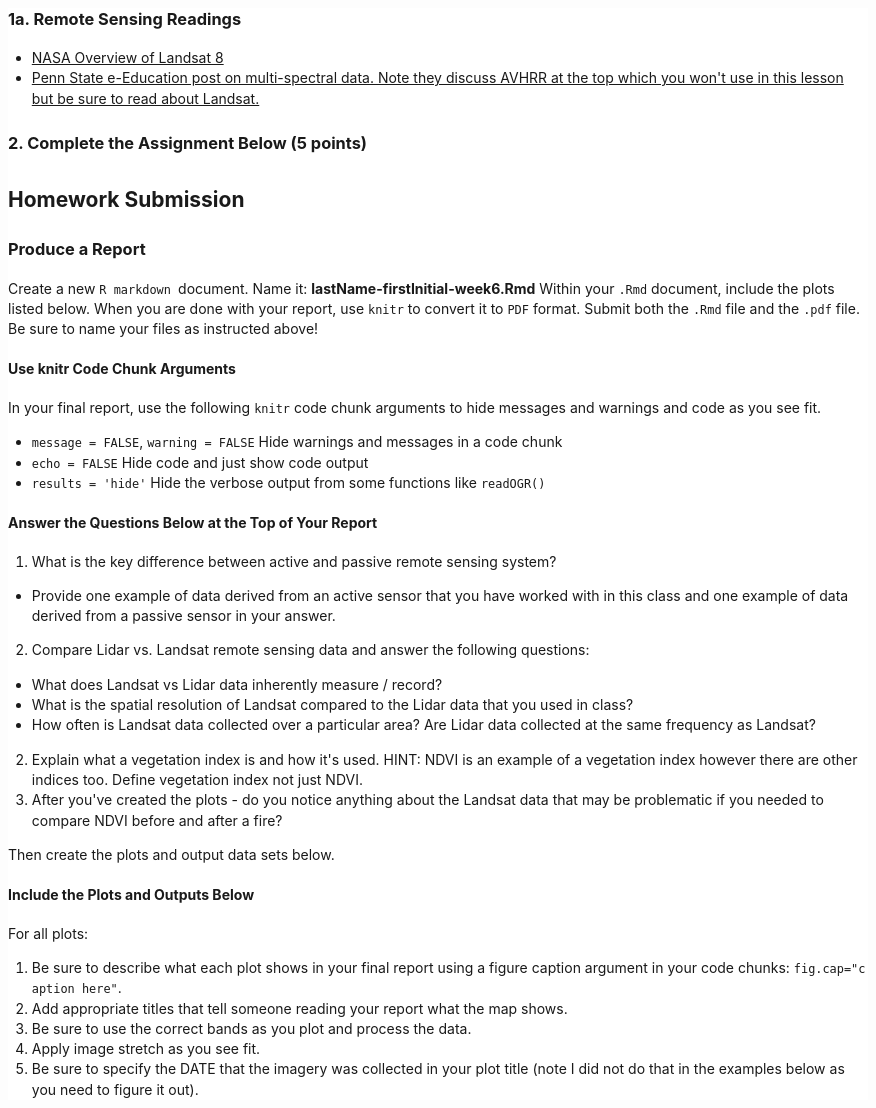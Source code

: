 ### 1a. Remote Sensing Readings

* <a href="https://landsat.gsfc.nasa.gov/landsat-data-continuity-mission/" target="_blank">NASA Overview of Landsat 8</a>
* <a href="https://www.e-education.psu.edu/natureofgeoinfo/c8_p12.html" target="_blank">Penn State e-Education post on multi-spectral data. Note they discuss AVHRR at the top which you won't use in this lesson but be sure to read about Landsat.</a>


### 2. Complete the Assignment Below (5 points)

<div class="notice--warning" markdown="1">

## <i class="fa fa-pencil-square-o" aria-hidden="true"></i> Homework Submission

### Produce a Report

Create a new `R markdown `document. Name it: **lastName-firstInitial-week6.Rmd**
Within your `.Rmd` document, include the plots listed below. When you are done
with your report, use `knitr` to convert it to `PDF` format. Submit both the
`.Rmd` file and the `.pdf` file. Be sure to name your files as instructed above!

#### Use knitr Code Chunk Arguments
In your final report, use the following `knitr` code chunk arguments to hide messages
and warnings and code as you see fit.

* `message = FALSE`, `warning = FALSE` Hide warnings and messages in a code chunk
* `echo = FALSE` Hide code and just show code output
* `results = 'hide'` Hide the verbose output from some functions like `readOGR()`

#### Answer the Questions Below at the Top of Your Report

1. What is the key difference between active and passive remote sensing system?
  * Provide one example of data derived from an active sensor that you have worked with in this class and one example of data derived from a passive sensor in your answer.
2. Compare Lidar vs. Landsat remote sensing data and answer the following questions:
  * What does Landsat vs Lidar data inherently measure  / record?
  * What is the spatial resolution of Landsat compared to the Lidar data that you used in class?
  * How often is Landsat data collected over a particular area? Are Lidar data collected at the same frequency as Landsat?
2. Explain what a vegetation index is and how it's used. HINT: NDVI is an example of a vegetation index however there are other indices too. Define vegetation index not just NDVI.
3. After you've created the plots - do you notice anything about the Landsat data that may be problematic if you needed to compare NDVI before and after a fire?

Then create the plots and output data sets below.

#### Include the Plots and Outputs Below

For all plots:

1. Be sure to describe what each plot shows in your final report using a figure
caption argument in your code chunks: `fig.cap="caption here"`.
2. Add appropriate titles that tell someone reading your report what the map shows.
3. Be sure to use the correct bands as you plot and process the data.
4. Apply image stretch as you see fit.
5. Be sure to specify the DATE that the imagery was collected in your plot title (note I did not do that in the examples below as you need to figure it out).
